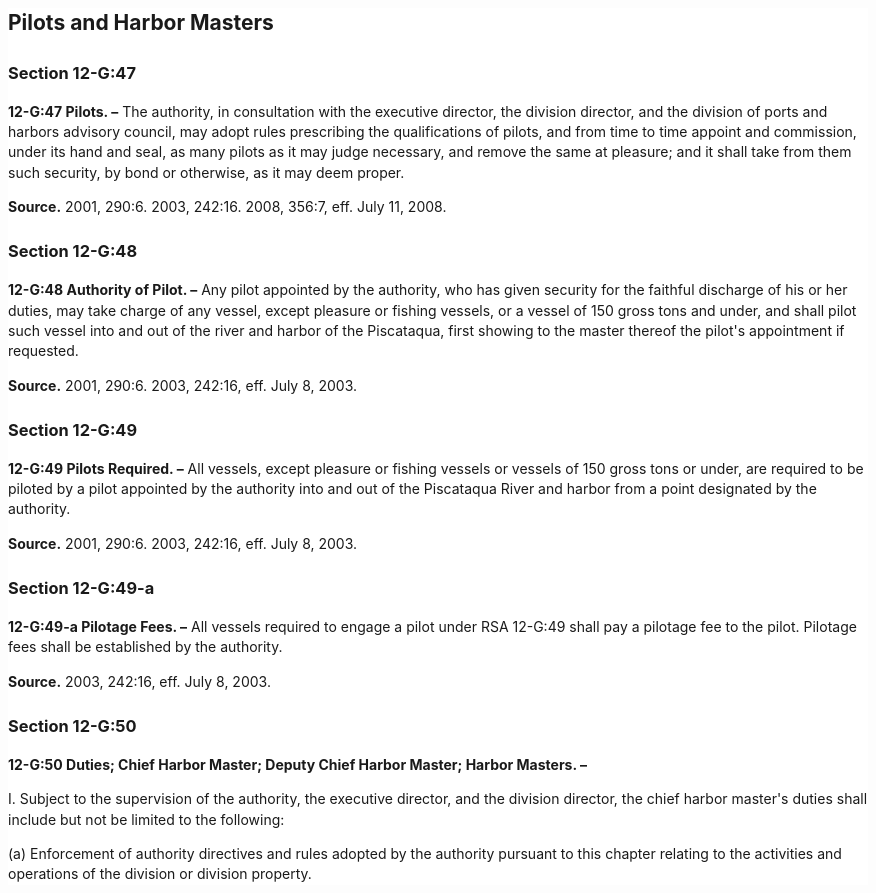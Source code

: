 Pilots and Harbor Masters
-------------------------

### Section 12-G:47

 **12-G:47 Pilots. –** The authority, in consultation with the
executive director, the division director, and the division of ports and
harbors advisory council, may adopt rules prescribing the qualifications
of pilots, and from time to time appoint and commission, under its hand
and seal, as many pilots as it may judge necessary, and remove the same
at pleasure; and it shall take from them such security, by bond or
otherwise, as it may deem proper.

**Source.** 2001, 290:6. 2003, 242:16. 2008, 356:7, eff. July 11, 2008.

### Section 12-G:48

 **12-G:48 Authority of Pilot. –** Any pilot appointed by the
authority, who has given security for the faithful discharge of his or
her duties, may take charge of any vessel, except pleasure or fishing
vessels, or a vessel of 150 gross tons and under, and shall pilot such
vessel into and out of the river and harbor of the Piscataqua, first
showing to the master thereof the pilot's appointment if requested.

**Source.** 2001, 290:6. 2003, 242:16, eff. July 8, 2003.

### Section 12-G:49

 **12-G:49 Pilots Required. –** All vessels, except pleasure or
fishing vessels or vessels of 150 gross tons or under, are required to
be piloted by a pilot appointed by the authority into and out of the
Piscataqua River and harbor from a point designated by the authority.

**Source.** 2001, 290:6. 2003, 242:16, eff. July 8, 2003.

### Section 12-G:49-a

 **12-G:49-a Pilotage Fees. –** All vessels required to engage a
pilot under RSA 12-G:49 shall pay a pilotage fee to the pilot. Pilotage
fees shall be established by the authority.

**Source.** 2003, 242:16, eff. July 8, 2003.

### Section 12-G:50

 **12-G:50 Duties; Chief Harbor Master; Deputy Chief Harbor Master;
Harbor Masters. –**
                                             
 I. Subject to the supervision of the authority, the executive
director, and the division director, the chief harbor master's duties
shall include but not be limited to the following:
                                             
 (a) Enforcement of authority directives and rules adopted by the
authority pursuant to this chapter relating to the activities and
operations of the division or division property.
                                             